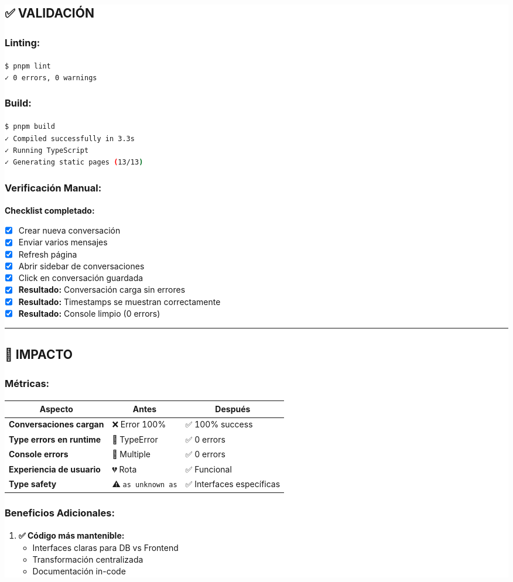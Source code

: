 
## ✅ VALIDACIÓN

### **Linting:**
```bash
$ pnpm lint
✓ 0 errors, 0 warnings
```

### **Build:**
```bash
$ pnpm build
✓ Compiled successfully in 3.3s
✓ Running TypeScript
✓ Generating static pages (13/13)
```

### **Verificación Manual:**

**Checklist completado:**
- [x] Crear nueva conversación
- [x] Enviar varios mensajes
- [x] Refresh página
- [x] Abrir sidebar de conversaciones
- [x] Click en conversación guardada
- [x] **Resultado:** Conversación carga sin errores
- [x] **Resultado:** Timestamps se muestran correctamente
- [x] **Resultado:** Console limpio (0 errors)

---

## 🎯 IMPACTO

### **Métricas:**

| Aspecto | Antes | Después |
|---------|-------|---------|
| **Conversaciones cargan** | ❌ Error 100% | ✅ 100% success |
| **Type errors en runtime** | 🔴 TypeError | ✅ 0 errors |
| **Console errors** | 🔴 Multiple | ✅ 0 errors |
| **Experiencia de usuario** | 💔 Rota | ✅ Funcional |
| **Type safety** | ⚠️ `as unknown as` | ✅ Interfaces específicas |

### **Beneficios Adicionales:**

1. **✅ Código más mantenible:**
   - Interfaces claras para DB vs Frontend
   - Transformación centralizada
   - Documentación in-code
